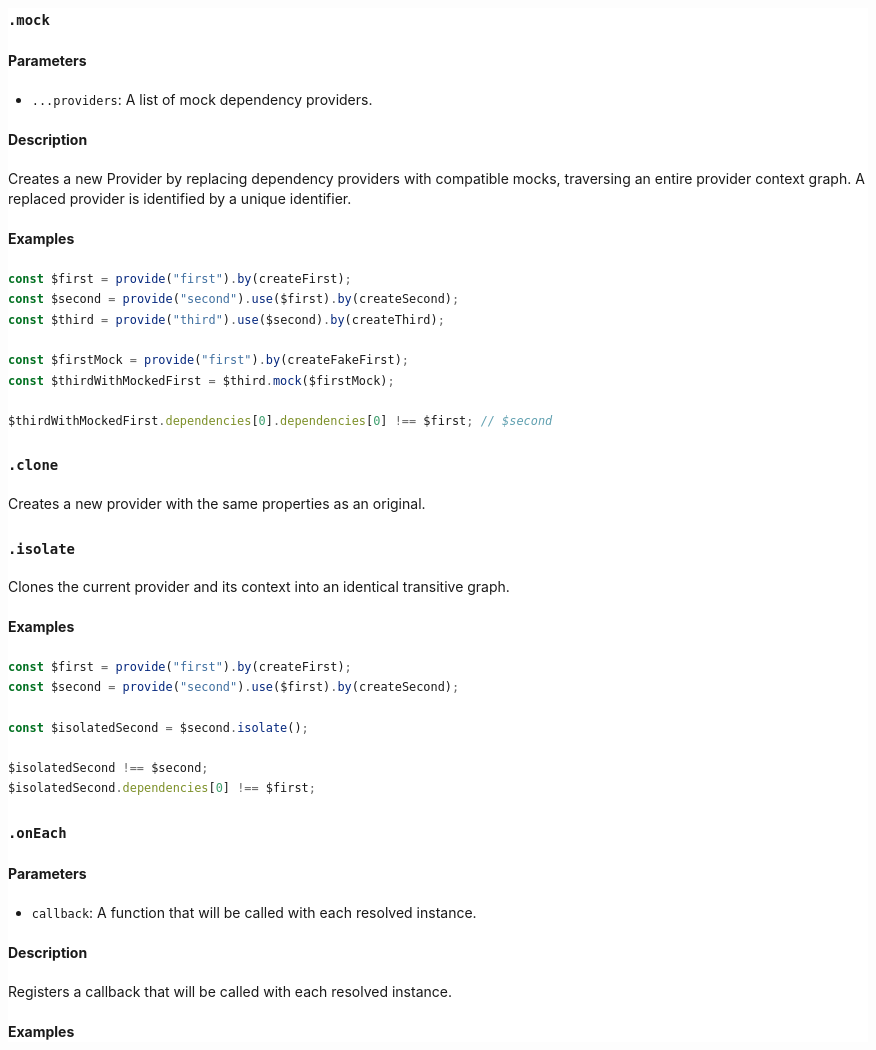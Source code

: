 ### `.mock`

#### Parameters

-   `...providers`: A list of mock dependency providers.

#### Description

Creates a new Provider by replacing dependency providers with compatible mocks, traversing an entire provider context graph. A replaced provider is identified by a unique identifier.

#### Examples

```ts
const $first = provide("first").by(createFirst);
const $second = provide("second").use($first).by(createSecond);
const $third = provide("third").use($second).by(createThird);

const $firstMock = provide("first").by(createFakeFirst);
const $thirdWithMockedFirst = $third.mock($firstMock);

$thirdWithMockedFirst.dependencies[0].dependencies[0] !== $first; // $second
```

### `.clone`

Creates a new provider with the same properties as an original.

### `.isolate`

Clones the current provider and its context into an identical transitive graph.

#### Examples

```ts
const $first = provide("first").by(createFirst);
const $second = provide("second").use($first).by(createSecond);

const $isolatedSecond = $second.isolate();

$isolatedSecond !== $second;
$isolatedSecond.dependencies[0] !== $first;
```

### `.onEach`

#### Parameters

-   `callback`: A function that will be called with each resolved instance.

#### Description

Registers a callback that will be called with each resolved instance.

#### Examples
